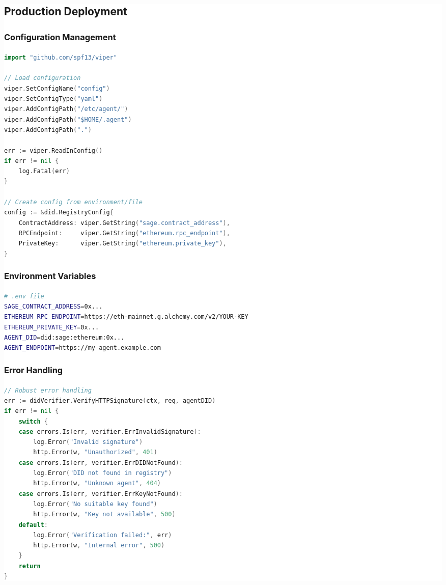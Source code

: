 
## Production Deployment

### Configuration Management

```go
import "github.com/spf13/viper"

// Load configuration
viper.SetConfigName("config")
viper.SetConfigType("yaml")
viper.AddConfigPath("/etc/agent/")
viper.AddConfigPath("$HOME/.agent")
viper.AddConfigPath(".")

err := viper.ReadInConfig()
if err != nil {
    log.Fatal(err)
}

// Create config from environment/file
config := &did.RegistryConfig{
    ContractAddress: viper.GetString("sage.contract_address"),
    RPCEndpoint:     viper.GetString("ethereum.rpc_endpoint"),
    PrivateKey:      viper.GetString("ethereum.private_key"),
}
```

### Environment Variables

```bash
# .env file
SAGE_CONTRACT_ADDRESS=0x...
ETHEREUM_RPC_ENDPOINT=https://eth-mainnet.g.alchemy.com/v2/YOUR-KEY
ETHEREUM_PRIVATE_KEY=0x...
AGENT_DID=did:sage:ethereum:0x...
AGENT_ENDPOINT=https://my-agent.example.com
```

### Error Handling

```go
// Robust error handling
err := didVerifier.VerifyHTTPSignature(ctx, req, agentDID)
if err != nil {
    switch {
    case errors.Is(err, verifier.ErrInvalidSignature):
        log.Error("Invalid signature")
        http.Error(w, "Unauthorized", 401)
    case errors.Is(err, verifier.ErrDIDNotFound):
        log.Error("DID not found in registry")
        http.Error(w, "Unknown agent", 404)
    case errors.Is(err, verifier.ErrKeyNotFound):
        log.Error("No suitable key found")
        http.Error(w, "Key not available", 500)
    default:
        log.Error("Verification failed:", err)
        http.Error(w, "Internal error", 500)
    }
    return
}
```
